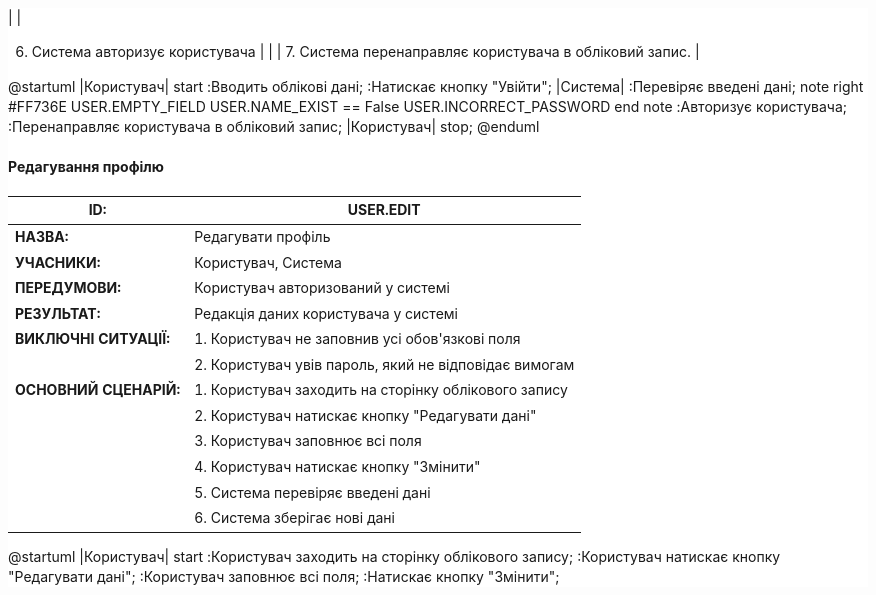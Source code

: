 |                          | 

6. Система авторизує користувача                                               |
|                          | 7. Система перенаправляє користувача в обліковий запис.                        |

@startuml
|Користувач|
start
:Вводить облікові дані;
:Натискає кнопку "Увійти";
|Система|
:Перевіряє введені дані;
note right #FF736E
USER.EMPTY_FIELD
USER.NAME_EXIST == False
USER.INCORRECT_PASSWORD
end note
:Авторизує користувача;
:Перенаправляє користувача в обліковий запис;
|Користувач|
stop;
@enduml
#### Редагування профілю
| **ID:**                  | USER.EDIT                                             |
| ------------------------ |-------------------------------------------------------|
| **НАЗВА:**               | Редагувати профіль                                    |
| **УЧАСНИКИ:**            | Користувач, Система                                   |
| **ПЕРЕДУМОВИ:**          | Користувач авторизований у системі                    |
| **РЕЗУЛЬТАТ:**           | Редакція даних користувача у системі                  |
| **ВИКЛЮЧНІ СИТУАЦІЇ:**   | 1. Користувач не заповнив усі обов'язкові поля        |
|                          | 2. Користувач увів пароль, який не відповідає вимогам |
| **ОСНОВНИЙ СЦЕНАРІЙ:**   | 1. Користувач заходить на сторінку облікового запису  |
|                          | 2. Користувач натискає кнопку "Редагувати дані"       |
|                          | 3. Користувач заповнює всі поля                       |
|                          | 4. Користувач натискає кнопку "Змінити"              |
|                          | 5. Система перевіряє введені дані                     |
|                          | 6. Система зберігає нові дані                         |

@startuml
|Користувач|
start
:Користувач заходить на сторінку облікового запису;
:Користувач натискає кнопку "Редагувати дані";
:Користувач заповнює всі поля;
:Натискає кнопку "Змінити";
